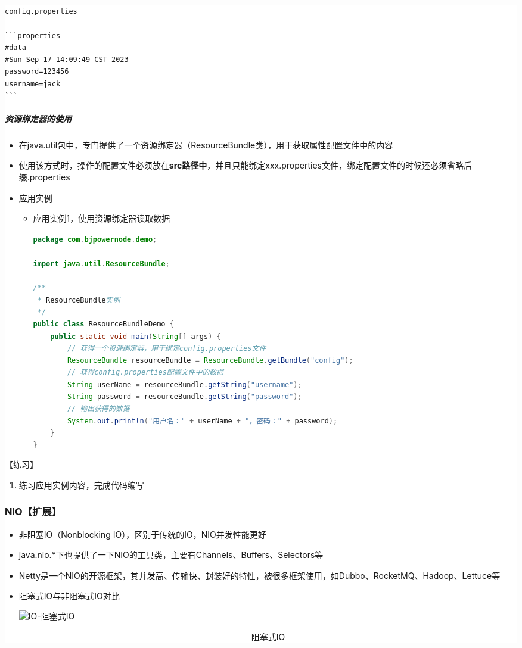    config.properties

    ```properties
    #data
    #Sun Sep 17 14:09:49 CST 2023
    password=123456
    username=jack
    ```

##### 资源绑定器的使用

- 在java.util包中，专门提供了一个资源绑定器（ResourceBundle类），用于获取属性配置文件中的内容

- 使用该方式时，操作的配置文件必须放在**src路径中**，并且只能绑定xxx.properties文件，绑定配置文件的时候还必须省略后缀.properties

- 应用实例

  - 应用实例1，使用资源绑定器读取数据

    ```java
    package com.bjpowernode.demo;
    
    import java.util.ResourceBundle;
    
    /**
     * ResourceBundle实例
     */
    public class ResourceBundleDemo {
        public static void main(String[] args) {
            // 获得一个资源绑定器，用于绑定config.properties文件
            ResourceBundle resourceBundle = ResourceBundle.getBundle("config");
            // 获得config.properties配置文件中的数据
            String userName = resourceBundle.getString("username");
            String password = resourceBundle.getString("password");
            // 输出获得的数据
            System.out.println("用户名：" + userName + "，密码：" + password);
        }
    }
    ```

【练习】

1. 练习应用实例内容，完成代码编写

### NIO【扩展】

- 非阻塞IO（Nonblocking IO），区别于传统的IO，NIO并发性能更好

- java.nio.*下也提供了一下NIO的工具类，主要有Channels、Buffers、Selectors等

- Netty是一个NIO的开源框架，其并发高、传输快、封装好的特性，被很多框架使用，如Dubbo、RocketMQ、Hadoop、Lettuce等

- 阻塞式IO与非阻塞式IO对比

  ![IO-阻塞式IO](https://cdn.jsdelivr.net/gh/studio-hu/drawingBed/img/202309211942646.jpg)

  <center>阻塞式IO</center>
